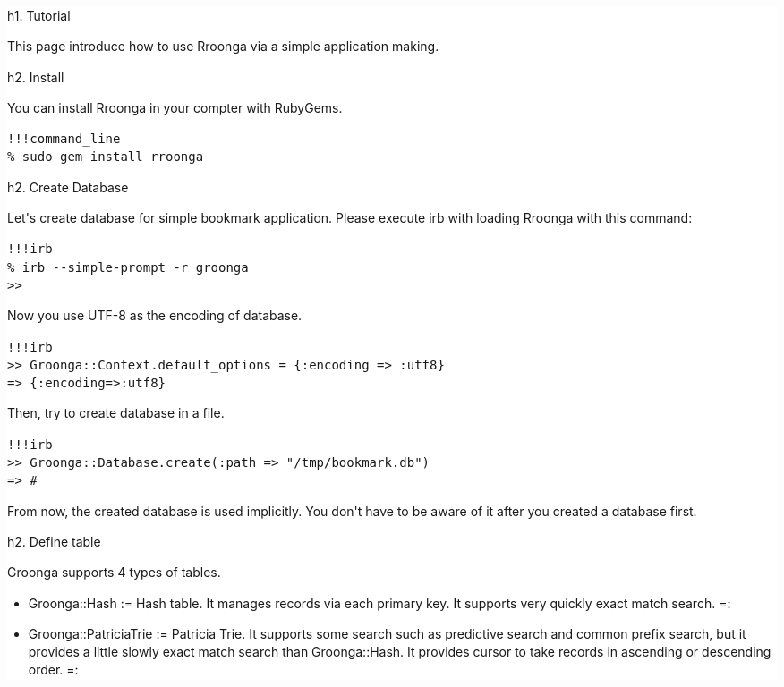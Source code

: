 h1. Tutorial

This page introduce how to use Rroonga via a simple application making.

h2. Install

You can install Rroonga in your compter with RubyGems.

<pre>
!!!command_line
% sudo gem install rroonga
</pre>

h2. Create Database

Let's create database for simple bookmark application.
Please execute irb with loading Rroonga with this command:

<pre>
!!!irb
% irb --simple-prompt -r groonga
>>
</pre>

Now you use UTF-8 as the encoding of database.

<pre>
!!!irb
>> Groonga::Context.default_options = {:encoding => :utf8}
=> {:encoding=>:utf8}
</pre>

Then, try to create database in a file.

<pre>
!!!irb
>> Groonga::Database.create(:path => "/tmp/bookmark.db")
=> #<Groonga::Database ...>
</pre>

From now, the created database is used implicitly.
You don't have to be aware of it after you created a database first.

h2. Define table

Groonga supports 4 types of tables.

- Groonga::Hash :=
  Hash table. It manages records via each primary key. It supports
  very quickly exact match search.
  =:

- Groonga::PatriciaTrie :=
  Patricia Trie. It supports some search such as predictive search and
  common prefix search, but it provides a little slowly exact match search
  than Groonga::Hash. It provides cursor to take records in ascending
  or descending order.
  =:
